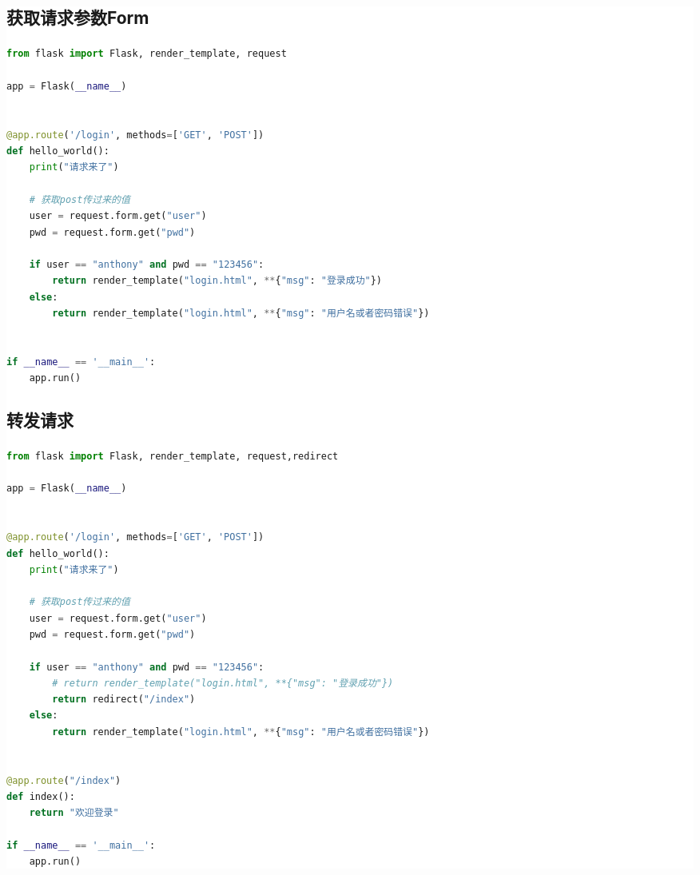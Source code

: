 ## 获取请求参数Form

```python
from flask import Flask, render_template, request

app = Flask(__name__)


@app.route('/login', methods=['GET', 'POST'])
def hello_world():
    print("请求来了")

    # 获取post传过来的值
    user = request.form.get("user")
    pwd = request.form.get("pwd")

    if user == "anthony" and pwd == "123456":
        return render_template("login.html", **{"msg": "登录成功"})
    else:
        return render_template("login.html", **{"msg": "用户名或者密码错误"})


if __name__ == '__main__':
    app.run()

```

## 转发请求

```python
from flask import Flask, render_template, request,redirect

app = Flask(__name__)


@app.route('/login', methods=['GET', 'POST'])
def hello_world():
    print("请求来了")

    # 获取post传过来的值
    user = request.form.get("user")
    pwd = request.form.get("pwd")

    if user == "anthony" and pwd == "123456":
        # return render_template("login.html", **{"msg": "登录成功"})
        return redirect("/index")
    else:
        return render_template("login.html", **{"msg": "用户名或者密码错误"})


@app.route("/index")
def index():
    return "欢迎登录"

if __name__ == '__main__':
    app.run()

```
